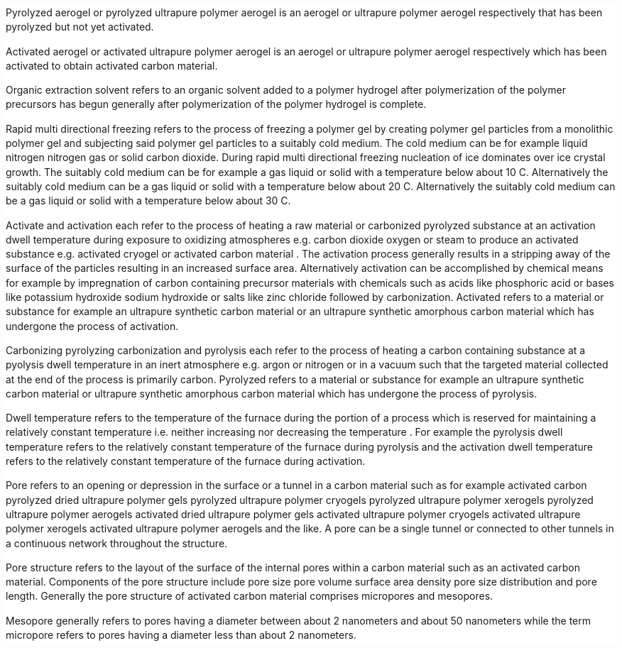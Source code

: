  Pyrolyzed aerogel or pyrolyzed ultrapure polymer aerogel is an aerogel or ultrapure polymer aerogel respectively that has been pyrolyzed but not yet activated.

 Activated aerogel or activated ultrapure polymer aerogel is an aerogel or ultrapure polymer aerogel respectively which has been activated to obtain activated carbon material.

 Organic extraction solvent refers to an organic solvent added to a polymer hydrogel after polymerization of the polymer precursors has begun generally after polymerization of the polymer hydrogel is complete.

 Rapid multi directional freezing refers to the process of freezing a polymer gel by creating polymer gel particles from a monolithic polymer gel and subjecting said polymer gel particles to a suitably cold medium. The cold medium can be for example liquid nitrogen nitrogen gas or solid carbon dioxide. During rapid multi directional freezing nucleation of ice dominates over ice crystal growth. The suitably cold medium can be for example a gas liquid or solid with a temperature below about 10 C. Alternatively the suitably cold medium can be a gas liquid or solid with a temperature below about 20 C. Alternatively the suitably cold medium can be a gas liquid or solid with a temperature below about 30 C.

 Activate and activation each refer to the process of heating a raw material or carbonized pyrolyzed substance at an activation dwell temperature during exposure to oxidizing atmospheres e.g. carbon dioxide oxygen or steam to produce an activated substance e.g. activated cryogel or activated carbon material . The activation process generally results in a stripping away of the surface of the particles resulting in an increased surface area. Alternatively activation can be accomplished by chemical means for example by impregnation of carbon containing precursor materials with chemicals such as acids like phosphoric acid or bases like potassium hydroxide sodium hydroxide or salts like zinc chloride followed by carbonization. Activated refers to a material or substance for example an ultrapure synthetic carbon material or an ultrapure synthetic amorphous carbon material which has undergone the process of activation.

 Carbonizing pyrolyzing carbonization and pyrolysis each refer to the process of heating a carbon containing substance at a pyolysis dwell temperature in an inert atmosphere e.g. argon or nitrogen or in a vacuum such that the targeted material collected at the end of the process is primarily carbon. Pyrolyzed refers to a material or substance for example an ultrapure synthetic carbon material or ultrapure synthetic amorphous carbon material which has undergone the process of pyrolysis.

 Dwell temperature refers to the temperature of the furnace during the portion of a process which is reserved for maintaining a relatively constant temperature i.e. neither increasing nor decreasing the temperature . For example the pyrolysis dwell temperature refers to the relatively constant temperature of the furnace during pyrolysis and the activation dwell temperature refers to the relatively constant temperature of the furnace during activation.

 Pore refers to an opening or depression in the surface or a tunnel in a carbon material such as for example activated carbon pyrolyzed dried ultrapure polymer gels pyrolyzed ultrapure polymer cryogels pyrolyzed ultrapure polymer xerogels pyrolyzed ultrapure polymer aerogels activated dried ultrapure polymer gels activated ultrapure polymer cryogels activated ultrapure polymer xerogels activated ultrapure polymer aerogels and the like. A pore can be a single tunnel or connected to other tunnels in a continuous network throughout the structure.

 Pore structure refers to the layout of the surface of the internal pores within a carbon material such as an activated carbon material. Components of the pore structure include pore size pore volume surface area density pore size distribution and pore length. Generally the pore structure of activated carbon material comprises micropores and mesopores.

 Mesopore generally refers to pores having a diameter between about 2 nanometers and about 50 nanometers while the term micropore refers to pores having a diameter less than about 2 nanometers.
